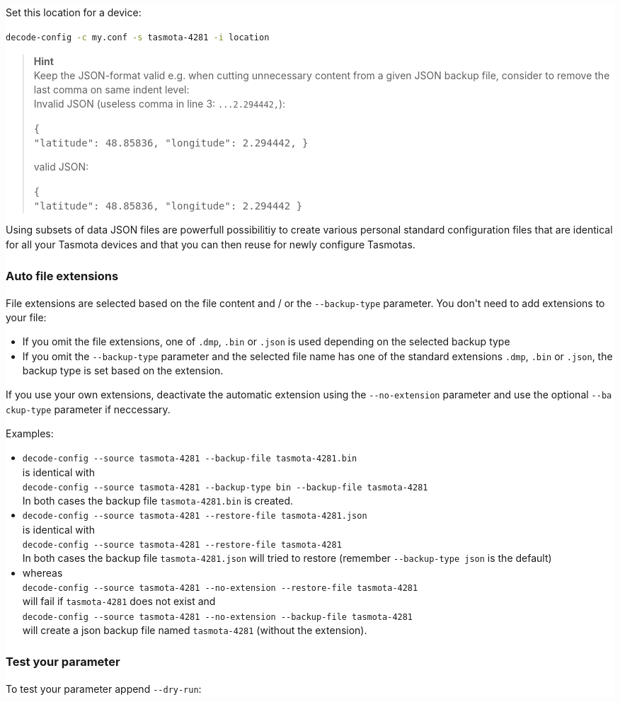 Set this location for a device:

```bash
decode-config -c my.conf -s tasmota-4281 -i location
```

> **Hint**  
Keep the JSON-format valid e.g. when cutting unnecessary content from a given JSON backup file, consider to remove the last comma on same indent level:  
Invalid JSON (useless comma in line 3: `...2.294442,`):<pre>{
  "latitude": 48.85836,
  "longitude": 2.294442,
}</pre>valid JSON:<pre>{
  "latitude": 48.85836,
  "longitude": 2.294442
}</pre>

Using subsets of data JSON files are powerfull possibilitiy to create various personal standard configuration files that are identical for all your Tasmota devices and that you can then reuse for newly configure Tasmotas.

### Auto file extensions

File extensions are selected based on the file content and / or the `--backup-type` parameter. You don't need to add extensions to your file:

* If you omit the file extensions, one of `.dmp`, `.bin` or `.json` is used depending on the selected backup type
* If you omit the `--backup-type` parameter and the selected file name has one of the standard extensions `.dmp`, `.bin` or `.json`, the backup type is set based on the extension.

If you use your own extensions, deactivate the automatic extension using the `--no-extension` parameter and use the optional `--backup-type` parameter if neccessary.

Examples:

* `decode-config --source tasmota-4281 --backup-file tasmota-4281.bin`<br>
is identical with<br>
`decode-config --source tasmota-4281 --backup-type bin --backup-file tasmota-4281`<br>
In both cases the backup file `tasmota-4281.bin` is created.
* `decode-config --source tasmota-4281 --restore-file tasmota-4281.json`<br>
is identical with<br>
`decode-config --source tasmota-4281 --restore-file tasmota-4281`<br>
In both cases the backup file `tasmota-4281.json` will tried to restore (remember `--backup-type json` is the default)
* whereas<br>
`decode-config --source tasmota-4281 --no-extension --restore-file tasmota-4281`<br>
will fail if `tasmota-4281` does not exist and<br>
`decode-config --source tasmota-4281 --no-extension --backup-file tasmota-4281`<br>
will create a json backup file named `tasmota-4281` (without the extension).

### Test your parameter

To test your parameter append `--dry-run`:
